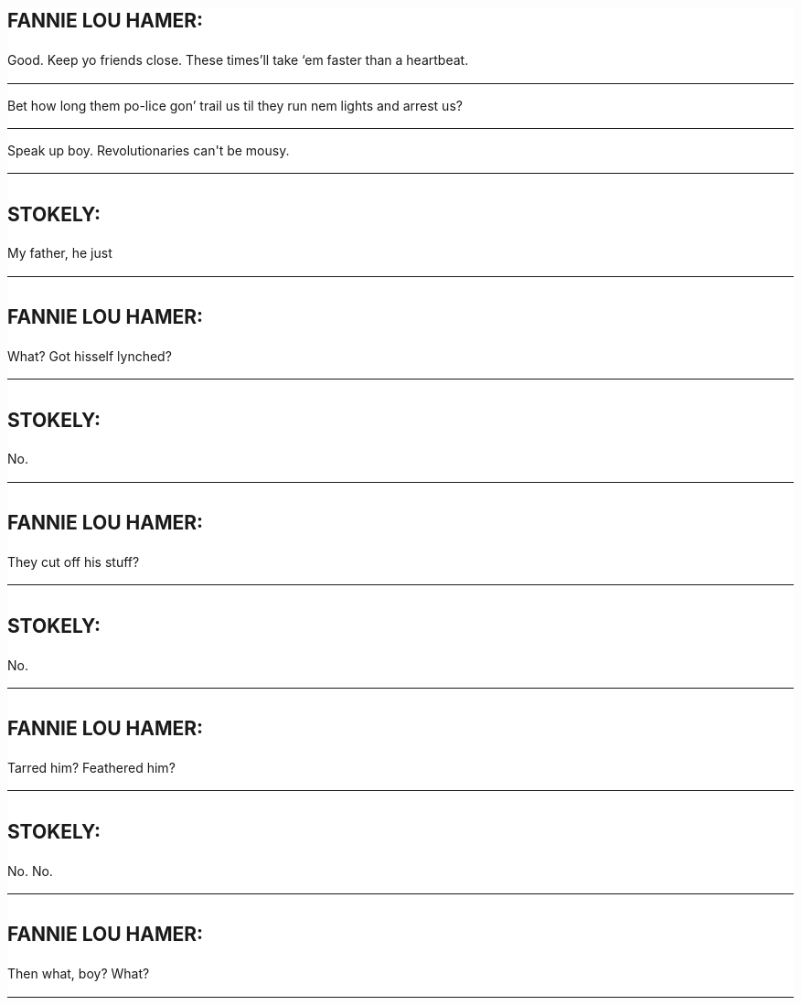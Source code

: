 ## FANNIE LOU HAMER:
Good. Keep yo friends close. These times’ll take ‘em faster than a heartbeat. 

---

Bet how long them po-lice gon’ trail us til they run nem lights and arrest us? 

---

Speak up boy. Revolutionaries can't be mousy.

---


## STOKELY:
My father, he just 

---

## FANNIE LOU HAMER:
What? Got hisself lynched? 

---

## STOKELY:
No. 

---

## FANNIE LOU HAMER:
They cut off his stuff? 

---

## STOKELY:
No.  

---

## FANNIE LOU HAMER:
Tarred him? Feathered him? 

---

## STOKELY:
No. No. 

---

## FANNIE LOU HAMER:
Then what, boy? What? 

---